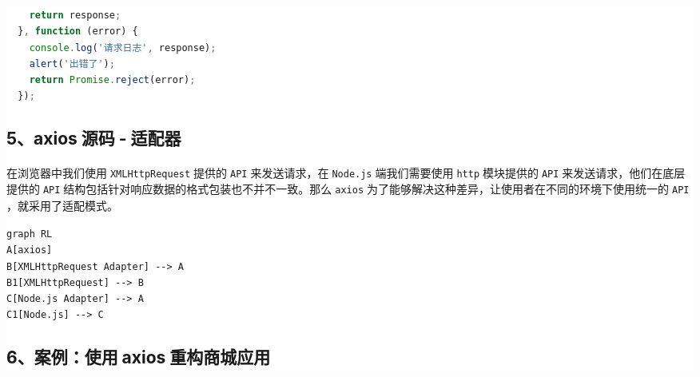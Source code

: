 ```js
    return response;
  }, function (error) {
    console.log('请求日志', response);
    alert('出错了');
    return Promise.reject(error);
  });
```



## 5、axios 源码 - 适配器

在浏览器中我们使用 `XMLHttpRequest` 提供的 `API` 来发送请求，在 `Node.js` 端我们需要使用 `http` 模块提供的 `API` 来发送请求，他们在底层提供的 `API` 结构包括针对响应数据的格式包装也不并不一致。那么 `axios` 为了能够解决这种差异，让使用者在不同的环境下使用统一的 `API` ，就采用了适配模式。

```mermaid
graph RL
A[axios]
B[XMLHttpRequest Adapter] --> A
B1[XMLHttpRequest] --> B
C[Node.js Adapter] --> A
C1[Node.js] --> C
```



## 6、案例：使用 axios 重构商城应用
